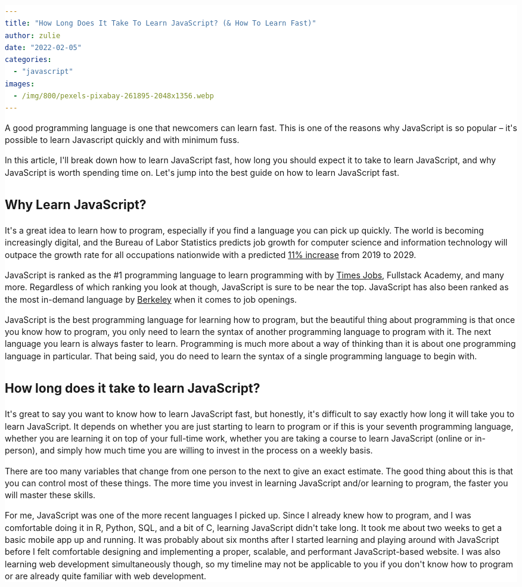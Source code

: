```yaml
---
title: "How Long Does It Take To Learn JavaScript? (& How To Learn Fast)"
author: zulie
date: "2022-02-05"
categories:
  - "javascript"
images:
  - /img/800/pexels-pixabay-261895-2048x1356.webp
---
```


A good programming language is one that newcomers can learn fast. This is one of the reasons why JavaScript is so popular – it's possible to learn Javascript quickly and with minimum fuss.

In this article, I'll break down how to learn JavaScript fast, how long you should expect it to take to learn JavaScript, and why JavaScript is worth spending time on. Let's jump into the best guide on how to learn JavaScript fast.

## Why Learn JavaScript?

It's a great idea to learn how to program, especially if you find a language you can pick up quickly. The world is becoming increasingly digital, and the Bureau of Labor Statistics predicts job growth for computer science and information technology will outpace the growth rate for all occupations nationwide with a predicted [11% increase](https://www.computerscience.org/careers/#:~:text=The%20Bureau%20of%20Labor%20Statistics,rate%20for%20all%20occupations%20nationwide.) from 2019 to 2029.

JavaScript is ranked as the #1 programming language to learn programming with by [Times Jobs](https://content.timesjobs.com/7-best-programming-languages-for-beginners-to-learn-in-2021/articleshow/84138792.cms), Fullstack Academy, and many more. Regardless of which ranking you look at though, JavaScript is sure to be near the top. JavaScript has also been ranked as the most in-demand language by [Berkeley](https://bootcamp.berkeley.edu/blog/most-in-demand-programming-languages/) when it comes to job openings.

JavaScript is the best programming language for learning how to program, but the beautiful thing about programming is that once you know how to program, you only need to learn the syntax of another programming language to program with it. The next language you learn is always faster to learn. Programming is much more about a way of thinking than it is about one programming language in particular. That being said, you do need to learn the syntax of a single programming language to begin with.

## How long does it take to learn JavaScript?

It's great to say you want to know how to learn JavaScript fast, but honestly, it's difficult to say exactly how long it will take you to learn JavaScript. It depends on whether you are just starting to learn to program or if this is your seventh programming language, whether you are learning it on top of your full-time work, whether you are taking a course to learn JavaScript (online or in-person), and simply how much time you are willing to invest in the process on a weekly basis.

There are too many variables that change from one person to the next to give an exact estimate. The good thing about this is that you can control most of these things. The more time you invest in learning JavaScript and/or learning to program, the faster you will master these skills.

For me, JavaScript was one of the more recent languages I picked up. Since I already knew how to program, and I was comfortable doing it in R, Python, SQL, and a bit of C, learning JavaScript didn't take long. It took me about two weeks to get a basic mobile app up and running. It was probably about six months after I started learning and playing around with JavaScript before I felt comfortable designing and implementing a proper, scalable, and performant JavaScript-based website. I was also learning web development simultaneously though, so my timeline may not be applicable to you if you don't know how to program or are already quite familiar with web development.
